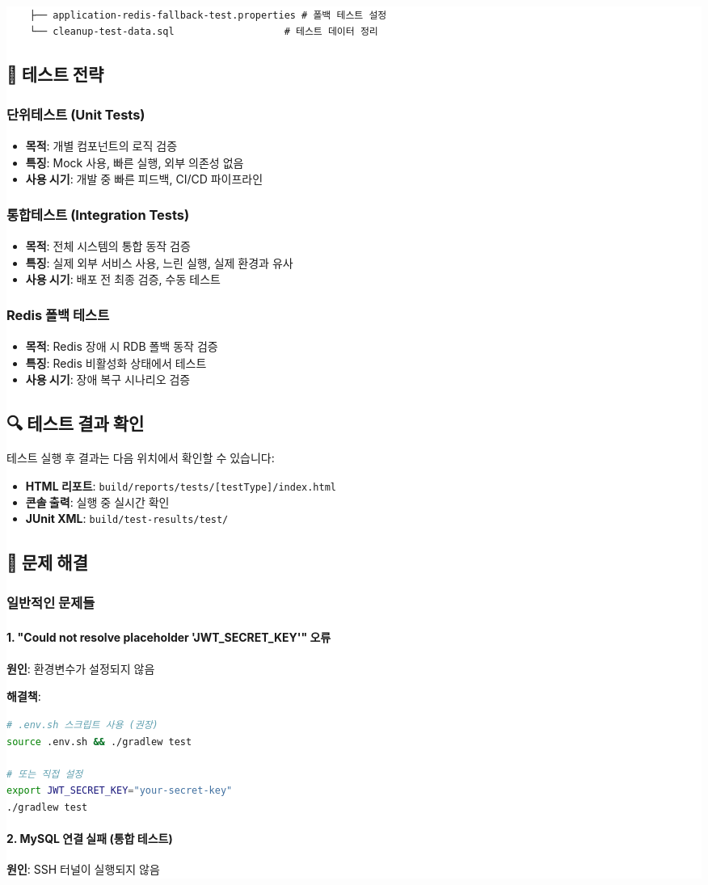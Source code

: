 ```
    ├── application-redis-fallback-test.properties # 폴백 테스트 설정
    └── cleanup-test-data.sql                   # 테스트 데이터 정리
```

## 🎯 테스트 전략

### 단위테스트 (Unit Tests)
- **목적**: 개별 컴포넌트의 로직 검증
- **특징**: Mock 사용, 빠른 실행, 외부 의존성 없음
- **사용 시기**: 개발 중 빠른 피드백, CI/CD 파이프라인

### 통합테스트 (Integration Tests)
- **목적**: 전체 시스템의 통합 동작 검증
- **특징**: 실제 외부 서비스 사용, 느린 실행, 실제 환경과 유사
- **사용 시기**: 배포 전 최종 검증, 수동 테스트

### Redis 폴백 테스트
- **목적**: Redis 장애 시 RDB 폴백 동작 검증
- **특징**: Redis 비활성화 상태에서 테스트
- **사용 시기**: 장애 복구 시나리오 검증

## 🔍 테스트 결과 확인

테스트 실행 후 결과는 다음 위치에서 확인할 수 있습니다:

- **HTML 리포트**: `build/reports/tests/[testType]/index.html`
- **콘솔 출력**: 실행 중 실시간 확인
- **JUnit XML**: `build/test-results/test/`

## 🐛 문제 해결

### 일반적인 문제들

#### 1. "Could not resolve placeholder 'JWT_SECRET_KEY'" 오류

**원인**: 환경변수가 설정되지 않음

**해결책**:
```bash
# .env.sh 스크립트 사용 (권장)
source .env.sh && ./gradlew test

# 또는 직접 설정
export JWT_SECRET_KEY="your-secret-key"
./gradlew test
```

#### 2. MySQL 연결 실패 (통합 테스트)

**원인**: SSH 터널이 실행되지 않음
